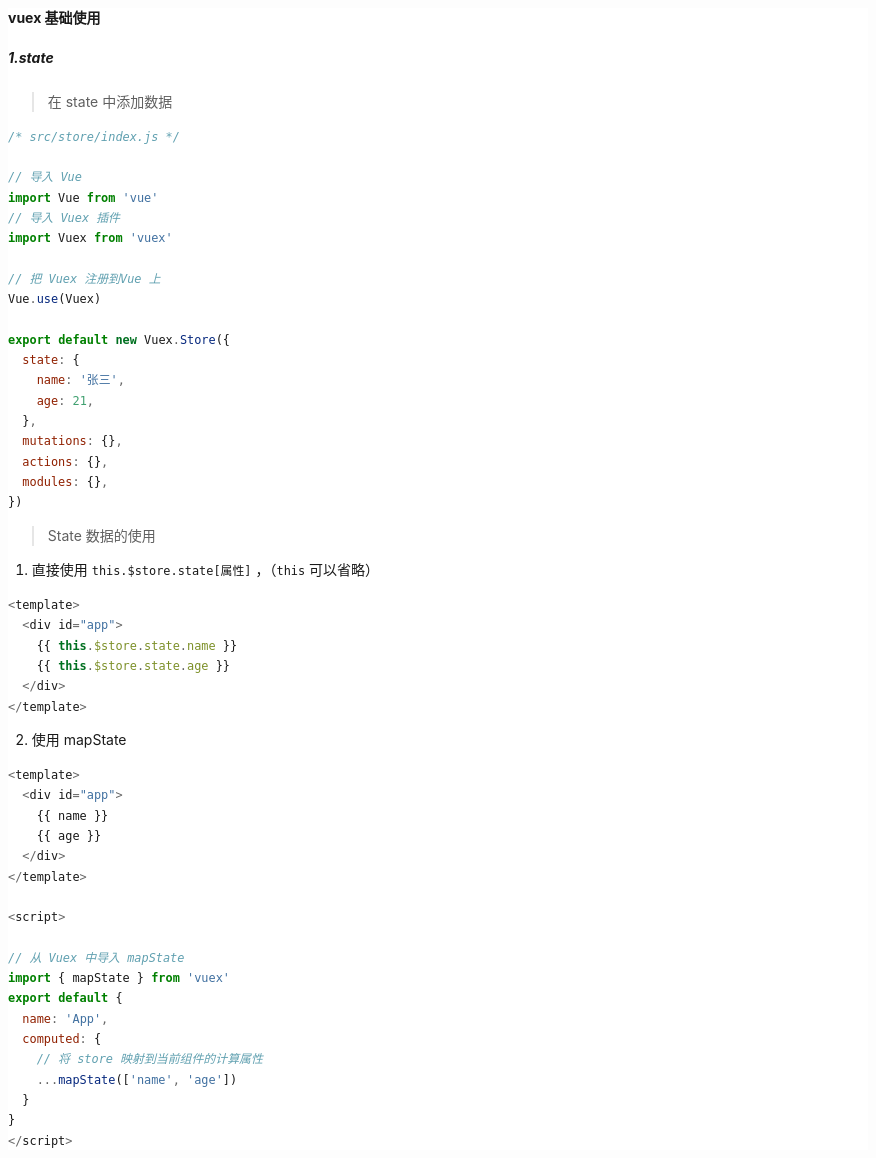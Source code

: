 #### vuex 基础使用

##### 1.state

> 在 state 中添加数据

```javascript
/* src/store/index.js */

// 导入 Vue
import Vue from 'vue'
// 导入 Vuex 插件
import Vuex from 'vuex'

// 把 Vuex 注册到Vue 上
Vue.use(Vuex)

export default new Vuex.Store({
  state: {
    name: '张三',
    age: 21,
  },
  mutations: {},
  actions: {},
  modules: {},
})


```

> State 数据的使用

1. 直接使用 `this.$store.state[属性]` ，（`this` 可以省略）

```javascript
<template>
  <div id="app">
    {{ this.$store.state.name }}
    {{ this.$store.state.age }}
  </div>
</template>

```

2. 使用 mapState

```javascript
<template>
  <div id="app">
    {{ name }}
    {{ age }}
  </div>
</template>

<script>

// 从 Vuex 中导入 mapState
import { mapState } from 'vuex'
export default {
  name: 'App',
  computed: {
    // 将 store 映射到当前组件的计算属性
    ...mapState(['name', 'age'])
  }
}
</script>

```